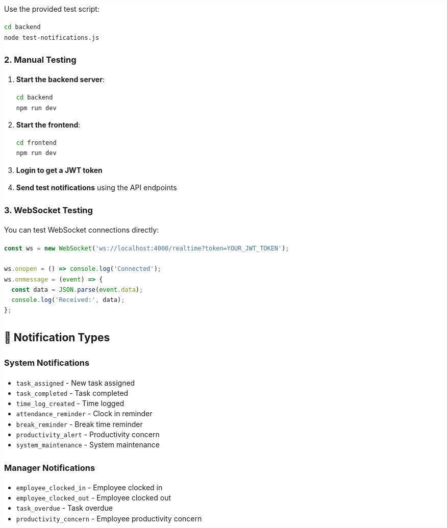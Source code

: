 Use the provided test script:

```bash
cd backend
node test-notifications.js
```

### 2. Manual Testing

1. **Start the backend server**:
   ```bash
   cd backend
   npm run dev
   ```

2. **Start the frontend**:
   ```bash
   cd frontend
   npm run dev
   ```

3. **Login to get a JWT token**

4. **Send test notifications** using the API endpoints

### 3. WebSocket Testing

You can test WebSocket connections directly:

```javascript
const ws = new WebSocket('ws://localhost:4000/realtime?token=YOUR_JWT_TOKEN');

ws.onopen = () => console.log('Connected');
ws.onmessage = (event) => {
  const data = JSON.parse(event.data);
  console.log('Received:', data);
};
```

## 🔔 Notification Types

### System Notifications

- `task_assigned` - New task assigned
- `task_completed` - Task completed
- `time_log_created` - Time logged
- `attendance_reminder` - Clock in reminder
- `break_reminder` - Break time reminder
- `productivity_alert` - Productivity concern
- `system_maintenance` - System maintenance

### Manager Notifications

- `employee_clocked_in` - Employee clocked in
- `employee_clocked_out` - Employee clocked out
- `task_overdue` - Task overdue
- `productivity_concern` - Employee productivity concern
